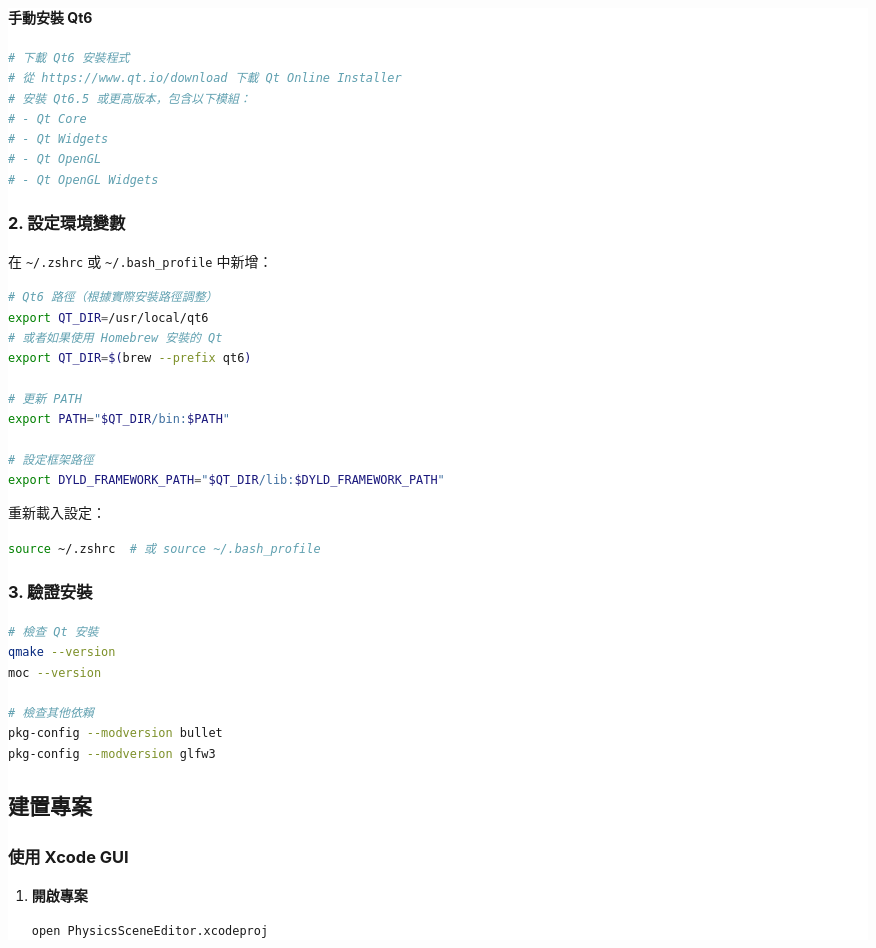 #### 手動安裝 Qt6
```bash
# 下載 Qt6 安裝程式
# 從 https://www.qt.io/download 下載 Qt Online Installer
# 安裝 Qt6.5 或更高版本，包含以下模組：
# - Qt Core
# - Qt Widgets  
# - Qt OpenGL
# - Qt OpenGL Widgets
```

### 2. 設定環境變數

在 `~/.zshrc` 或 `~/.bash_profile` 中新增：

```bash
# Qt6 路徑（根據實際安裝路徑調整）
export QT_DIR=/usr/local/qt6
# 或者如果使用 Homebrew 安裝的 Qt
export QT_DIR=$(brew --prefix qt6)

# 更新 PATH
export PATH="$QT_DIR/bin:$PATH"

# 設定框架路徑
export DYLD_FRAMEWORK_PATH="$QT_DIR/lib:$DYLD_FRAMEWORK_PATH"
```

重新載入設定：
```bash
source ~/.zshrc  # 或 source ~/.bash_profile
```

### 3. 驗證安裝

```bash
# 檢查 Qt 安裝
qmake --version
moc --version

# 檢查其他依賴
pkg-config --modversion bullet
pkg-config --modversion glfw3
```

## 建置專案

### 使用 Xcode GUI

1. **開啟專案**
   ```bash
   open PhysicsSceneEditor.xcodeproj
   ```
